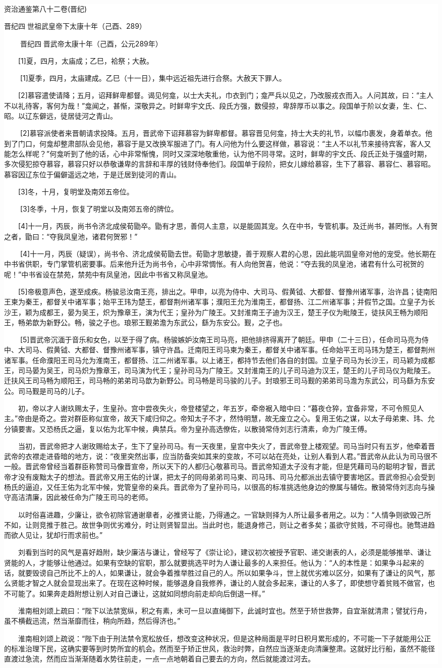 资治通鉴第八十二卷(晋纪)



晋纪四 世祖武皇帝下太康十年（己酉、289）

　　 晋纪四 晋武帝太康十年（己酉，公元289年）

　　[1]夏，四月，太庙成；乙巳，袷祭；大赦。

　　 [1]夏季，四月，太庙建成。乙巳（十一日），集中远近祖先进行合祭。大赦天下罪人。

　　[2]慕容遣使请降；五月，诏拜鲜卑都督。谒见何龛，以士大夫礼，巾衣到门；龛严兵以见之，乃改服戎衣而入。人问其故，曰：“主人不以礼待客，客何为哉！”龛闻之，甚惭，深敬异之。时鲜卑宇文氏、段氏方强，数侵掠，卑辞厚币以事之。段国单于阶以女妻，生、仁、昭。以辽东僻远，徒居徒河之青山。

　　 [2]慕容派使者来晋朝请求投降。五月，晋武帝下诏拜慕容为鲜卑都督。慕容晋见何龛，持士大夫的礼节，以幅巾裹发，身着单衣。他到了门口，何龛却整肃部队会见他，慕容于是又改换军服进了门。有人问他为什么要这样做，慕容说：“主人不以礼节来接待宾客，客人又能怎么样呢？”何龛听到了他的话，心中非常惭愧，同时又深深地敬重他，认为他不同寻常。这时，鲜卑的宇文氏、段氏正处于强盛时期，多次侵犯掠夺慕容，慕容只好以恭敬谦卑的言辞和丰厚的钱财侍奉他们。段国单于段阶，把女儿嫁给慕容，生下了慕容、慕容仁、慕容昭。慕容因辽东位于偏僻遥远之地，于是迁居到徒河的青山。

　　[3]冬，十月，复明堂及南郊五帝位。

　　 [3]冬季，十月，恢复了明堂以及南郊五帝的牌位。

　　[4]十一月，丙辰，尚书令济北成侯荀勖卒。勖有才思，善伺人主意，以是能固其宠。久在中书，专管机事。及迁尚书，甚罔怅。人有贺之者，勖曰：“夺我凤皇池，诸君何贺邪！”

　　 [4]十一月，丙辰（疑误），尚书令、济北成侯荀勖去世。荀勖才思敏捷，善于观察人君的心思，因此能巩固皇帝对他的宠受。他长期在中书省供职，专门掌管机密要事。后来他升迁为尚书令，心中非常惆怅。有人向他贺喜，他说：“夺去我的凤皇池，诸君有什么可祝贺的呢！”中书省设在禁苑，禁苑中有凤皇池，因此中书省又称凤皇池。

　　[5]帝极意声色，遂至成疾。杨骏忌汝南王亮，排出之。甲申，以亮为侍中、大司马、假黄钺、大都督、督豫州诸军事，治许昌；徒南阳王柬为秦王，都督关中诸军事；始平王玮为楚王，都督荆州诸军事；濮阳王允为淮南王，都督扬、江二州诸军事；并假节之国。立皇子为长沙王，颖为成都王，晏为吴王，炽为豫章王，演为代王；皇孙为广陵王。又封淮南王子迪为汉王，楚王子仪为毗陵王，徒扶风王畅为顺阳王，畅弟歆为新野公。畅，骏之子也。琅邪王觐弟澹为东武公，繇为东安公。觐，之子也。

　　 [5]晋武帝沉湎于音乐和女色，以至于得了病。杨骏嫉妒汝南王司马亮，把他排挤得离开了朝廷。甲申（二十三日），任命司马亮为侍中、大司马、假黄钺、大都督、督豫州诸军事，镇守许昌。迁南阳王司马柬为秦王，都督关中诸军事。任命始平王司马玮为楚王，都督荆州诸军事。任命濮阳王司马允为淮南王，都督扬、江二州诸军事。以上诸王，都持节去他们各自的封国。立皇子司马为长沙王，司马颖为成都王，司马晏为吴王，司马炽为豫章王，司马演为代王；皇孙司马为广陵王。又封淮南王的儿子司马迪为汉王，楚王的儿子司马仪为毗陵王。迁扶风王司马畅为顺阳王，司马畅的弟弟司马歆为新野公。司马畅是司马骏的儿子。封琅邪王司马觐的弟弟司马澹为东武公，司马繇为东安公。司马觐是司马的儿子。

　　初，帝以才人谢玖赐太子，生皇孙。宫中尝夜失火，帝登楼望之，年五岁，牵帝裾入暗中曰：“暮夜仓猝，宜备非常，不可令照见人主。”帝由是奇之。尝对群臣称似宣帝，故天下咸归仰之。帝知太子不才，然恃明慧，故无废立之心。复用王佑之谋，以太子母弟柬、玮、允分镇要害。又恐杨氏之逼，复以佑为北军中候，典禁兵。帝为皇孙高选僚佐，以散骑常侍刘志行清素，命为广陵王傅。

　　当初，晋武帝把才人谢玫赐给太子，生下了皇孙司马。有一天夜里，皇宫中失火了，晋武帝登上楼观望。司马当时只有五岁，他牵着晋武帝的衣襟走进昏暗的地方，说：“夜里突然出事，应当防备突如其来的变故，不可以站在亮处，让别人看到人君。”晋武帝从此认为司马很不一般。晋武帝曾经当着群臣称赞司马像晋宣帝，所以天下的人都归心敬慕司马。晋武帝知道太子没有才能，但是凭藉司马的聪明才智，晋武帝才没有废黜太子的想法。晋武帝又用王佑的计谋，把太子的同母弟弟司马柬、司马玮、司马允都派出去镇守要害地区。晋武帝担心会受到杨氏的逼迫，又任王佑为北军中候，党管皇帝的亲兵。晋武帝为了皇孙司马，以很高的标准挑选他身边的僚属与辅佐。散骑常侍刘志向与操守高洁清廉，因此被任命为广陵王司马的老师。

　　以时俗喜进趣，少廉让，欲令初除官通谢章者，必推贤让能，乃得通之。一官缺则择为人所让最多者用之。以为：“人情争则欲毁己所不如，让则竞推于胜己。故世争则优劣难分，时让则贤智显出。当此时也，能退身修己，则让之者多矣；虽欲守贫贱，不可得也。驰骛进趋而欲人见让，犹却行而求前也。”

　　刘看到当时的风气是喜好趋附，缺少廉洁与谦让，曾经写了《崇让论》，建议初次被授予官职、递交谢表的人，必须是能够推举、谦让贤能的人，才能够让他通过。如果有空缺的官职，那么就要挑选平时为人谦让最多的人来担任。他认为：“人的本性是：如果争斗起来的话，就要毁谤自己所比不上的人，如果谦让，就会争着推举胜过自己的人。所以如果争斗，世上就优劣难以区分，如果有了谦让的风气，那么贤能才智之人就会显现出来了。在现在这种时候，能够退身自我修养，谦让的人就会多起来，谦让的人多了，即使想守着贫贱不做官，也不可能了。如果奔走趋附想让别人对自己谦让，这就如同想向前走却向后倒退一样。”

 





　　淮南相刘颂上疏曰：“陛下以法禁宽纵，积之有素，未可一旦以直绳御下，此诚时宜也。然至于矫世救弊，自宜渐就清肃；譬犹行舟，虽不横截迅流，然当渐靡而往，稍向所趋，然后得济也。”

　　淮南相刘颂上疏说：“陛下由于刑法禁令宽松放任，想改变这种状况，但是这种局面是平时日积月累形成的，不可能一下子就能用公正的标准治理下民，这确实要等到时势所宜的机会。然而至于矫正世风，救治时弊，自然应当逐渐走向清廉整肃。这就好比行船，虽然不能径直渡过急流，然而应当渐渐随着水势往前走，一点一点地朝着自己要去的方向，然后就能渡过河去。
